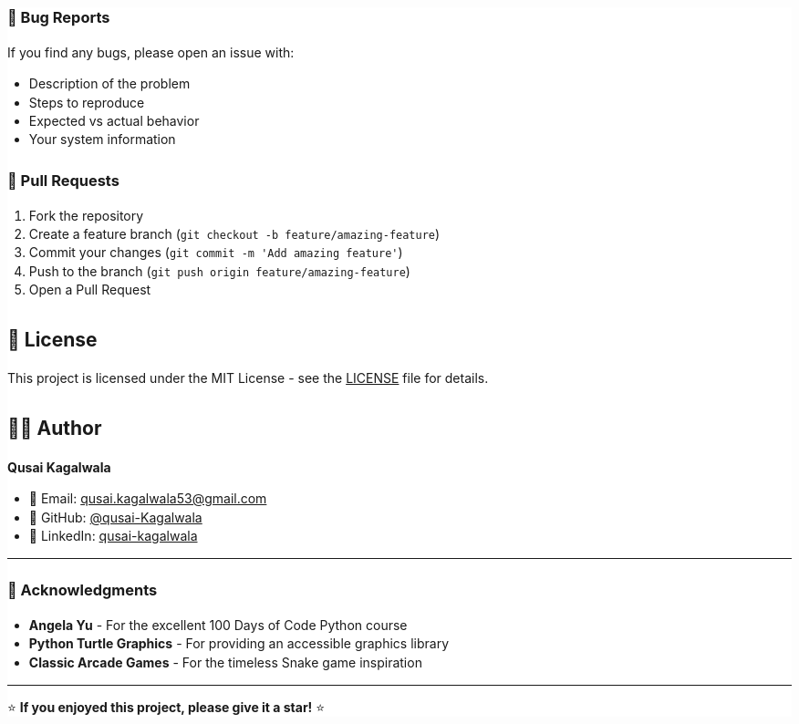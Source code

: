### 🐛 Bug Reports
If you find any bugs, please open an issue with:
- Description of the problem
- Steps to reproduce
- Expected vs actual behavior
- Your system information

### 🔧 Pull Requests
1. Fork the repository
2. Create a feature branch (`git checkout -b feature/amazing-feature`)
3. Commit your changes (`git commit -m 'Add amazing feature'`)
4. Push to the branch (`git push origin feature/amazing-feature`)
5. Open a Pull Request

## 📜 License

This project is licensed under the MIT License - see the [LICENSE](LICENSE) file for details.

## 👨‍💻 Author

**Qusai Kagalwala**
- 📧 Email: qusai.kagalwala53@gmail.com
- 🐙 GitHub: [@qusai-Kagalwala](https://github.com/qusai-Kagalwala)
- 💼 LinkedIn: [qusai-kagalwala](https://www.linkedin.com/in/qusai-kagalwala/)

---

### 🙏 Acknowledgments

- **Angela Yu** - For the excellent 100 Days of Code Python course
- **Python Turtle Graphics** - For providing an accessible graphics library
- **Classic Arcade Games** - For the timeless Snake game inspiration

---

⭐ **If you enjoyed this project, please give it a star!** ⭐
